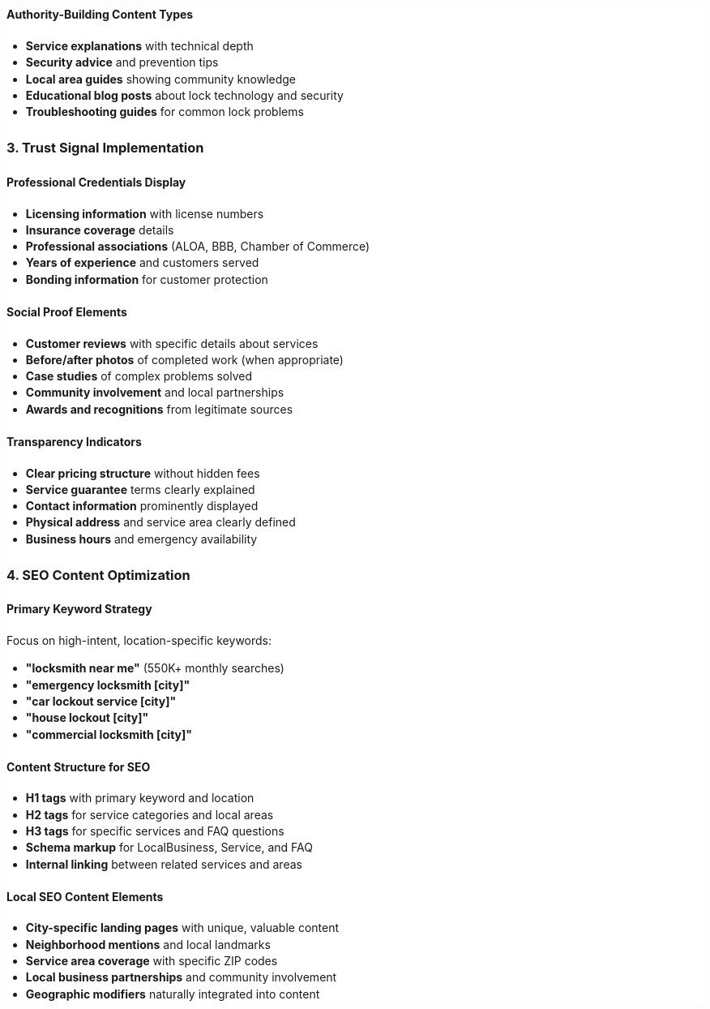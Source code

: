 #### Authority-Building Content Types
- **Service explanations** with technical depth
- **Security advice** and prevention tips
- **Local area guides** showing community knowledge
- **Educational blog posts** about lock technology and security
- **Troubleshooting guides** for common lock problems

### 3. Trust Signal Implementation

#### Professional Credentials Display
- **Licensing information** with license numbers
- **Insurance coverage** details
- **Professional associations** (ALOA, BBB, Chamber of Commerce)
- **Years of experience** and customers served
- **Bonding information** for customer protection

#### Social Proof Elements
- **Customer reviews** with specific details about services
- **Before/after photos** of completed work (when appropriate)
- **Case studies** of complex problems solved
- **Community involvement** and local partnerships
- **Awards and recognitions** from legitimate sources

#### Transparency Indicators
- **Clear pricing structure** without hidden fees
- **Service guarantee** terms clearly explained
- **Contact information** prominently displayed
- **Physical address** and service area clearly defined
- **Business hours** and emergency availability

### 4. SEO Content Optimization

#### Primary Keyword Strategy
Focus on high-intent, location-specific keywords:
- **"locksmith near me"** (550K+ monthly searches)
- **"emergency locksmith [city]"** 
- **"car lockout service [city]"**
- **"house lockout [city]"**
- **"commercial locksmith [city]"**

#### Content Structure for SEO
- **H1 tags** with primary keyword and location
- **H2 tags** for service categories and local areas
- **H3 tags** for specific services and FAQ questions
- **Schema markup** for LocalBusiness, Service, and FAQ
- **Internal linking** between related services and areas

#### Local SEO Content Elements
- **City-specific landing pages** with unique, valuable content
- **Neighborhood mentions** and local landmarks
- **Service area coverage** with specific ZIP codes
- **Local business partnerships** and community involvement
- **Geographic modifiers** naturally integrated into content
